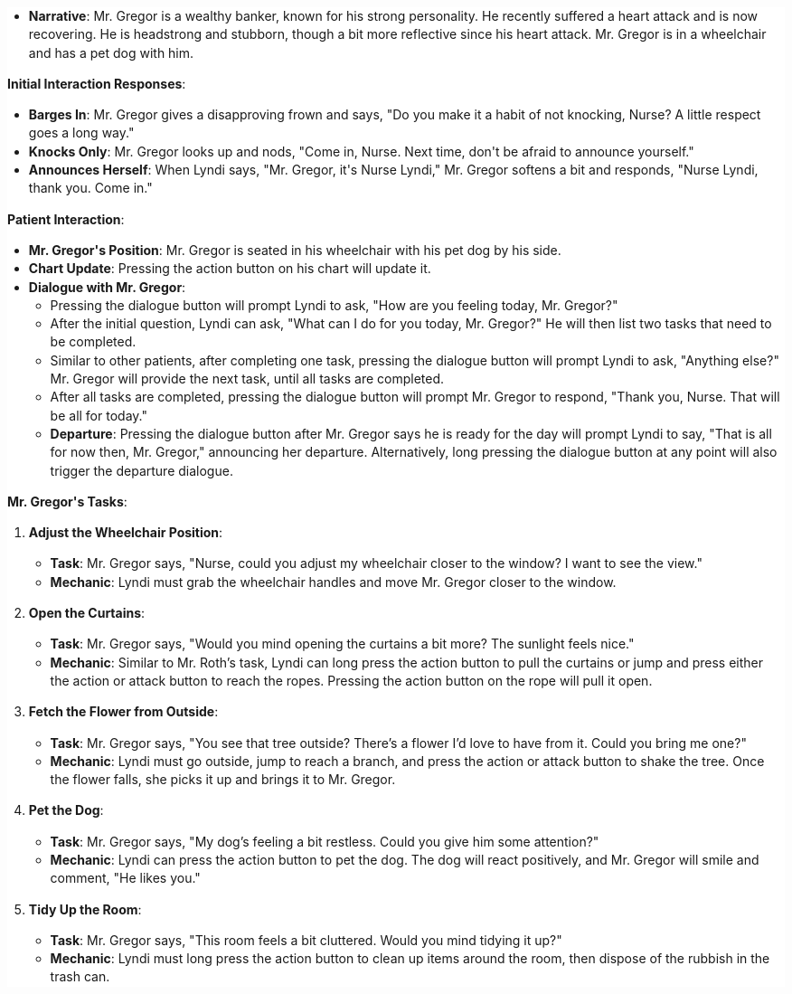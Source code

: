 - **Narrative**: Mr. Gregor is a wealthy banker, known for his strong personality. He recently suffered a heart attack and is now recovering. He is headstrong and stubborn, though a bit more reflective since his heart attack. Mr. Gregor is in a wheelchair and has a pet dog with him.

**Initial Interaction Responses**:
- **Barges In**: Mr. Gregor gives a disapproving frown and says, "Do you make it a habit of not knocking, Nurse? A little respect goes a long way."
- **Knocks Only**: Mr. Gregor looks up and nods, "Come in, Nurse. Next time, don't be afraid to announce yourself."
- **Announces Herself**: When Lyndi says, "Mr. Gregor, it's Nurse Lyndi," Mr. Gregor softens a bit and responds, "Nurse Lyndi, thank you. Come in."

**Patient Interaction**:
- **Mr. Gregor's Position**: Mr. Gregor is seated in his wheelchair with his pet dog by his side.
- **Chart Update**: Pressing the action button on his chart will update it.
- **Dialogue with Mr. Gregor**:
  - Pressing the dialogue button will prompt Lyndi to ask, "How are you feeling today, Mr. Gregor?"
  - After the initial question, Lyndi can ask, "What can I do for you today, Mr. Gregor?" He will then list two tasks that need to be completed.
  - Similar to other patients, after completing one task, pressing the dialogue button will prompt Lyndi to ask, "Anything else?" Mr. Gregor will provide the next task, until all tasks are completed.
  - After all tasks are completed, pressing the dialogue button will prompt Mr. Gregor to respond, "Thank you, Nurse. That will be all for today."
  - **Departure**: Pressing the dialogue button after Mr. Gregor says he is ready for the day will prompt Lyndi to say, "That is all for now then, Mr. Gregor," announcing her departure. Alternatively, long pressing the dialogue button at any point will also trigger the departure dialogue.

**Mr. Gregor's Tasks**:

1. **Adjust the Wheelchair Position**:
   - **Task**: Mr. Gregor says, "Nurse, could you adjust my wheelchair closer to the window? I want to see the view."
   - **Mechanic**: Lyndi must grab the wheelchair handles and move Mr. Gregor closer to the window.

2. **Open the Curtains**:
   - **Task**: Mr. Gregor says, "Would you mind opening the curtains a bit more? The sunlight feels nice."
   - **Mechanic**: Similar to Mr. Roth’s task, Lyndi can long press the action button to pull the curtains or jump and press either the action or attack button to reach the ropes. Pressing the action button on the rope will pull it open.

3. **Fetch the Flower from Outside**:
   - **Task**: Mr. Gregor says, "You see that tree outside? There’s a flower I’d love to have from it. Could you bring me one?"
   - **Mechanic**: Lyndi must go outside, jump to reach a branch, and press the action or attack button to shake the tree. Once the flower falls, she picks it up and brings it to Mr. Gregor.

4. **Pet the Dog**:
   - **Task**: Mr. Gregor says, "My dog’s feeling a bit restless. Could you give him some attention?"
   - **Mechanic**: Lyndi can press the action button to pet the dog. The dog will react positively, and Mr. Gregor will smile and comment, "He likes you."

5. **Tidy Up the Room**:
   - **Task**: Mr. Gregor says, "This room feels a bit cluttered. Would you mind tidying it up?"
   - **Mechanic**: Lyndi must long press the action button to clean up items around the room, then dispose of the rubbish in the trash can.
